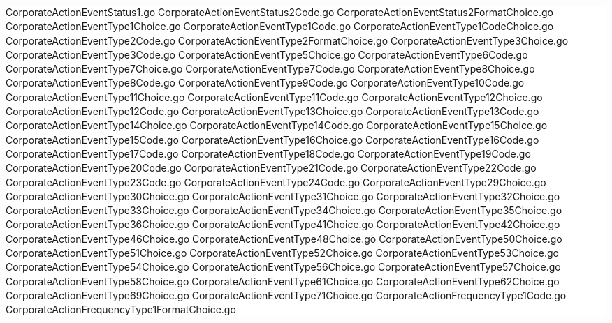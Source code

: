 CorporateActionEventStatus1.go
CorporateActionEventStatus2Code.go
CorporateActionEventStatus2FormatChoice.go
CorporateActionEventType1Choice.go
CorporateActionEventType1Code.go
CorporateActionEventType1CodeChoice.go
CorporateActionEventType2Code.go
CorporateActionEventType2FormatChoice.go
CorporateActionEventType3Choice.go
CorporateActionEventType3Code.go
CorporateActionEventType5Choice.go
CorporateActionEventType6Code.go
CorporateActionEventType7Choice.go
CorporateActionEventType7Code.go
CorporateActionEventType8Choice.go
CorporateActionEventType8Code.go
CorporateActionEventType9Code.go
CorporateActionEventType10Code.go
CorporateActionEventType11Choice.go
CorporateActionEventType11Code.go
CorporateActionEventType12Choice.go
CorporateActionEventType12Code.go
CorporateActionEventType13Choice.go
CorporateActionEventType13Code.go
CorporateActionEventType14Choice.go
CorporateActionEventType14Code.go
CorporateActionEventType15Choice.go
CorporateActionEventType15Code.go
CorporateActionEventType16Choice.go
CorporateActionEventType16Code.go
CorporateActionEventType17Code.go
CorporateActionEventType18Code.go
CorporateActionEventType19Code.go
CorporateActionEventType20Code.go
CorporateActionEventType21Code.go
CorporateActionEventType22Code.go
CorporateActionEventType23Code.go
CorporateActionEventType24Code.go
CorporateActionEventType29Choice.go
CorporateActionEventType30Choice.go
CorporateActionEventType31Choice.go
CorporateActionEventType32Choice.go
CorporateActionEventType33Choice.go
CorporateActionEventType34Choice.go
CorporateActionEventType35Choice.go
CorporateActionEventType36Choice.go
CorporateActionEventType41Choice.go
CorporateActionEventType42Choice.go
CorporateActionEventType46Choice.go
CorporateActionEventType48Choice.go
CorporateActionEventType50Choice.go
CorporateActionEventType51Choice.go
CorporateActionEventType52Choice.go
CorporateActionEventType53Choice.go
CorporateActionEventType54Choice.go
CorporateActionEventType56Choice.go
CorporateActionEventType57Choice.go
CorporateActionEventType58Choice.go
CorporateActionEventType61Choice.go
CorporateActionEventType62Choice.go
CorporateActionEventType69Choice.go
CorporateActionEventType71Choice.go
CorporateActionFrequencyType1Code.go
CorporateActionFrequencyType1FormatChoice.go